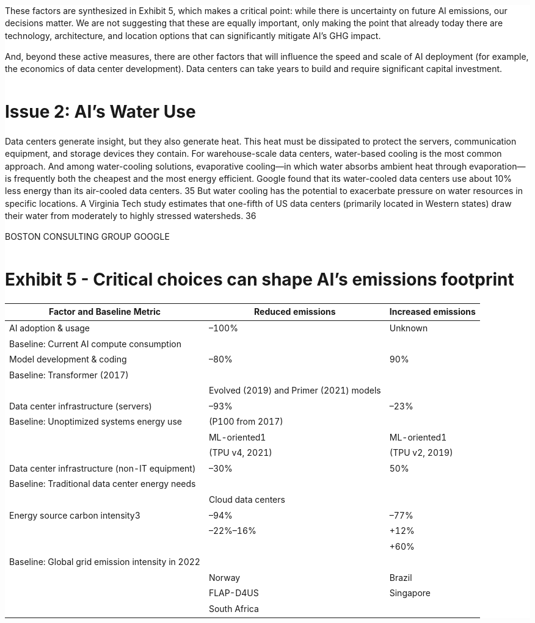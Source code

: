 These factors are synthesized in Exhibit 5, which makes a critical point: while there is uncertainty on future AI emissions, our decisions matter. We are not suggesting that these are equally important, only making the point that already today there are technology, architecture, and location options that can significantly mitigate AI’s GHG impact.

And, beyond these active measures, there are other factors that will influence the speed and scale of AI deployment (for example, the economics of data center development). Data centers can take years to build and require significant capital investment.

# Issue 2: AI’s Water Use

Data centers generate insight, but they also generate heat. This heat must be dissipated to protect the servers, communication equipment, and storage devices they contain. For warehouse-scale data centers, water-based cooling is the most common approach. And among water-cooling solutions, evaporative cooling—in which water absorbs ambient heat through evaporation—is frequently both the cheapest and the most energy efficient. Google found that its water-cooled data centers use about 10% less energy than its air-cooled data centers. 35 But water cooling has the potential to exacerbate pressure on water resources in specific locations. A Virginia Tech study estimates that one-fifth of US data centers (primarily located in Western states) draw their water from moderately to highly stressed watersheds. 36

BOSTON CONSULTING GROUP GOOGLE

# Exhibit 5 - Critical choices can shape AI’s emissions footprint

|Factor and Baseline Metric|Reduced emissions|Increased emissions|
|---|---|---|
|AI adoption & usage|–100%|Unknown|
|Baseline: Current AI compute consumption| | |
|Model development & coding|–80%|90%|
|Baseline: Transformer (2017)| | |
| |Evolved (2019) and Primer (2021) models| |
|Data center infrastructure (servers)|–93%|–23%|
|Baseline: Unoptimized systems energy use|(P100 from 2017)| |
| |ML-oriented1|ML-oriented1|
| |(TPU v4, 2021)|(TPU v2, 2019)|
|Data center infrastructure (non-IT equipment)|–30%|50%|
|Baseline: Traditional data center energy needs| | |
| |Cloud data centers| |
|Energy source carbon intensity3|–94%|–77%|
| |–22%–16%|+12%|
| | |+60%|
|Baseline: Global grid emission intensity in 2022| | |
| |Norway|Brazil|
| |FLAP-D4US|Singapore|
| |South Africa| |
